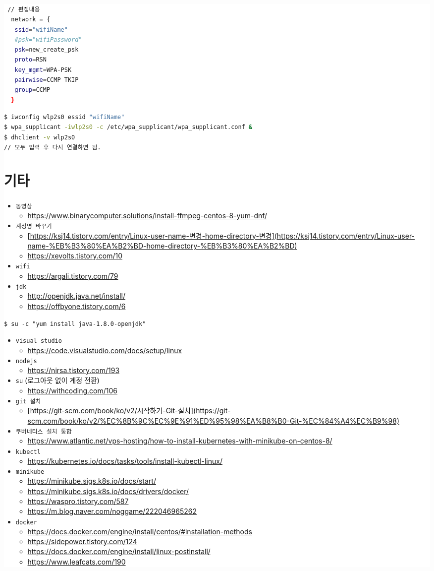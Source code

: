 ```bash
 // 편집내용
  network = {
   ssid="wifiName"
   #psk="wifiPassword"
   psk=new_create_psk
   proto=RSN
   key_mgmt=WPA-PSK
   pairwise=CCMP TKIP
   group=CCMP
  }

```

```bash
$ iwconfig wlp2s0 essid "wifiName"
$ wpa_supplicant -iwlp2s0 -c /etc/wpa_supplicant/wpa_supplicant.conf &
$ dhclient -v wlp2s0
// 모두 입력 후 다시 연결하면 됨.
```

# 기타

- `동영상`
    - https://www.binarycomputer.solutions/install-ffmpeg-centos-8-yum-dnf/
- `계정명 바꾸기`
    - [https://ksj14.tistory.com/entry/Linux-user-name-변경-home-directory-변경](https://ksj14.tistory.com/entry/Linux-user-name-%EB%B3%80%EA%B2%BD-home-directory-%EB%B3%80%EA%B2%BD)
    - https://xevolts.tistory.com/10
- `wifi`
    - https://argali.tistory.com/79
- `jdk`
    - http://openjdk.java.net/install/
    - https://offbyone.tistory.com/6

```
$ su -c "yum install java-1.8.0-openjdk"
```

- `visual studio`
    - https://code.visualstudio.com/docs/setup/linux
- `nodejs`
    - https://nirsa.tistory.com/193
- `su` (로그아웃 없이 계정 전환)
    - https://withcoding.com/106
- `git 설치`
    - [https://git-scm.com/book/ko/v2/시작하기-Git-설치](https://git-scm.com/book/ko/v2/%EC%8B%9C%EC%9E%91%ED%95%98%EA%B8%B0-Git-%EC%84%A4%EC%B9%98)
- `쿠버네티스 설치 통합`
    - https://www.atlantic.net/vps-hosting/how-to-install-kubernetes-with-minikube-on-centos-8/
- `kubectl`
    - https://kubernetes.io/docs/tasks/tools/install-kubectl-linux/
- `minikube`
    - https://minikube.sigs.k8s.io/docs/start/
    - https://minikube.sigs.k8s.io/docs/drivers/docker/
    - https://waspro.tistory.com/587
    - https://m.blog.naver.com/noggame/222046965262
- `docker`
    - https://docs.docker.com/engine/install/centos/#installation-methods
    - https://sidepower.tistory.com/124
    - https://docs.docker.com/engine/install/linux-postinstall/
    - https://www.leafcats.com/190
